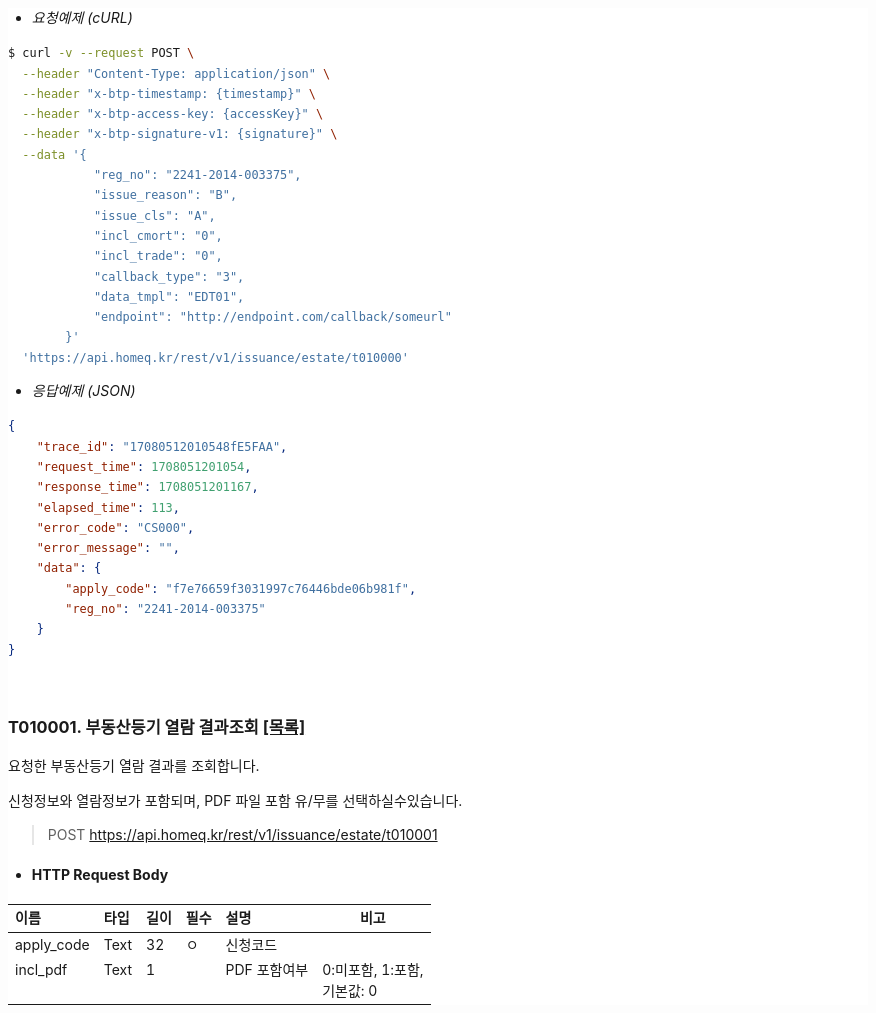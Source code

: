 * _요청예제 (cURL)_

```bash
$ curl -v --request POST \
  --header "Content-Type: application/json" \
  --header "x-btp-timestamp: {timestamp}" \
  --header "x-btp-access-key: {accessKey}" \
  --header "x-btp-signature-v1: {signature}" \
  --data '{
            "reg_no": "2241-2014-003375",
            "issue_reason": "B",
            "issue_cls": "A",
            "incl_cmort": "0",
            "incl_trade": "0",
            "callback_type": "3",
            "data_tmpl": "EDT01",
            "endpoint": "http://endpoint.com/callback/someurl"
  		}'
  'https://api.homeq.kr/rest/v1/issuance/estate/t010000'

```



* _응답예제 (JSON)_


```json
{
    "trace_id": "17080512010548fE5FAA",
    "request_time": 1708051201054,
    "response_time": 1708051201167,
    "elapsed_time": 113,
    "error_code": "CS000",
    "error_message": "",
    "data": {
        "apply_code": "f7e76659f3031997c76446bde06b981f",
        "reg_no": "2241-2014-003375"
    }
}
```


</br>

### T010001. 부동산등기 열람 결과조회 [[목록]](#API-목록)

요청한 부동산등기 열람 결과를 조회합니다. 

신청정보와 열람정보가 포함되며, PDF 파일 포함 유/무를 선택하실수있습니다.

> POST https://api.homeq.kr/rest/v1/issuance/estate/t010001


* #### HTTP Request Body
| 이름         | 타입   | 길이   | 필수   | 설명       | 비고                      |
| :--------- | :--- | ---- | :--- | :------- | ----------------------- |
| apply_code | Text | 32   | ㅇ    | 신청코드     |                         |
| incl_pdf   | Text | 1    |      | PDF 포함여부 | 0:미포함, 1:포함, <br>기본값: 0 |
